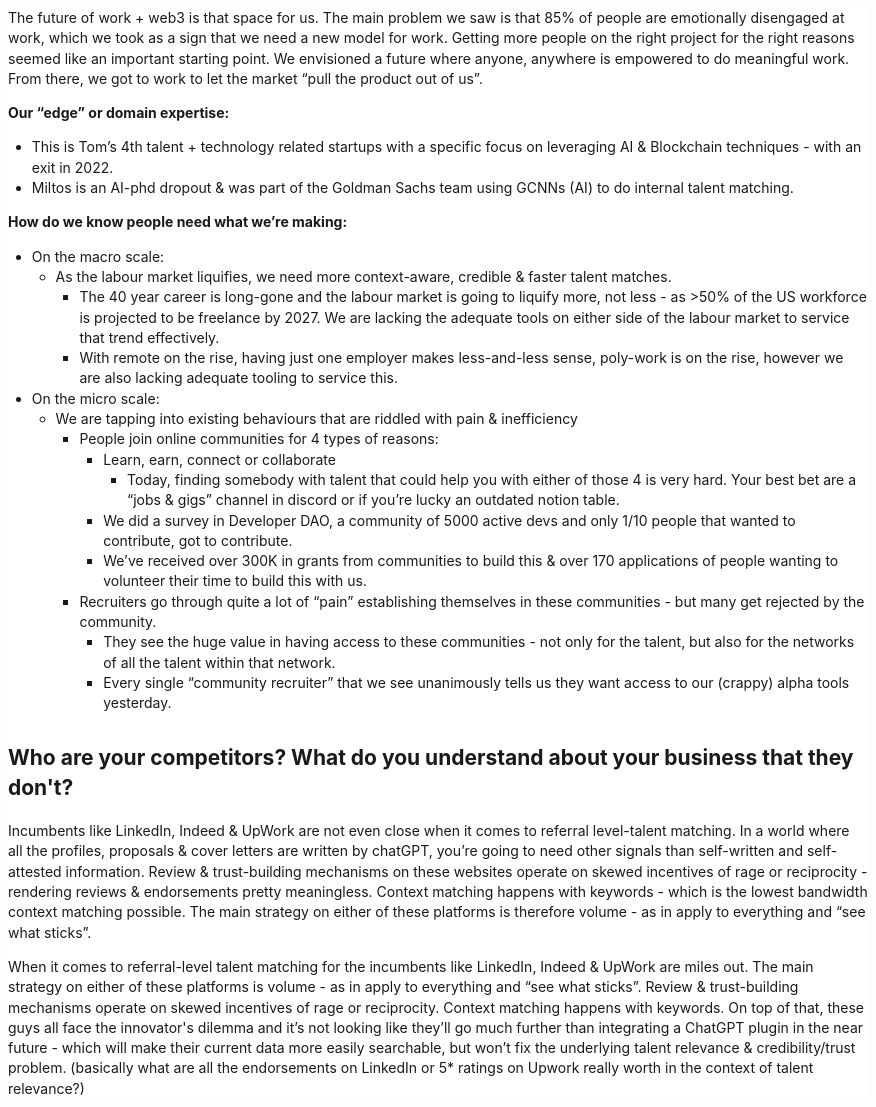 The future of work + web3 is that space for us. The main problem we saw is that 85% of people are emotionally disengaged at work, which we took as a sign that we need a new model for work. Getting more people on the right project for the right reasons seemed like an important starting point. We envisioned a future where anyone, anywhere is empowered to do meaningful work. From there, we got to work to let the market “pull the product out of us”.

**Our “edge” or domain expertise:**

- This is Tom’s 4th talent + technology related startups with a specific focus on leveraging AI & Blockchain techniques - with an exit in 2022.
- Miltos is an AI-phd dropout & was part of the Goldman Sachs team using GCNNs (AI) to do internal talent matching.

**How do we know people need what we’re making:**

- On the macro scale:
    - As the labour market liquifies, we need more context-aware, credible & faster talent matches.
        - The 40 year career is long-gone and the labour market is going to liquify more, not less - as >50% of the US workforce is projected to be freelance by 2027. We are lacking the adequate tools on either side of the labour market to service that trend effectively.
        - With remote on the rise, having just one employer makes less-and-less sense, poly-work is on the rise, however we are also lacking adequate tooling to service this.
- On the micro scale:
    - We are tapping into existing behaviours that are riddled with pain & inefficiency
        - People join online communities for 4 types of reasons:
            - Learn, earn, connect or collaborate
                - Today, finding somebody with talent that could help you with either of those 4 is very hard. Your best bet are a “jobs & gigs” channel in discord or if you’re lucky an outdated notion table.
            - We did a survey in Developer DAO, a community of 5000 active devs and only 1/10 people that wanted to contribute, got to contribute.
            - We’ve received over 300K in grants from communities to build this & over 170 applications of people wanting to volunteer their time to build this with us.
        - Recruiters go through quite a lot of “pain” establishing themselves in these communities - but many get rejected by the community.
            - They see the huge value in having access to these communities - not only for the talent, but also for the networks of all the talent within that network.
            - Every single “community recruiter” that we see unanimously tells us they want access to our (crappy) alpha tools yesterday.

## Who are your competitors? What do you understand about your business that they don't?

Incumbents like LinkedIn, Indeed & UpWork are not even close when it comes to referral level-talent matching. In a world where all the profiles, proposals & cover letters are written by chatGPT, you’re going to need other signals than self-written and self-attested information. Review & trust-building mechanisms on these websites operate on skewed incentives of rage or reciprocity - rendering reviews & endorsements pretty meaningless. Context matching happens with keywords - which is the lowest bandwidth context matching possible. The main strategy on either of these platforms is therefore volume - as in apply to everything and “see what sticks”.

When it comes to referral-level talent matching for the incumbents like LinkedIn, Indeed & UpWork are miles out. The main strategy on either of these platforms is volume - as in apply to everything and “see what sticks”. Review & trust-building mechanisms operate on skewed incentives of rage or reciprocity. Context matching happens with keywords. On top of that, these guys all face the innovator's dilemma and it’s not looking like they’ll go much further than integrating a ChatGPT plugin in the near future - which will make their current data more easily searchable, but won’t fix the underlying talent relevance & credibility/trust problem. (basically what are all the endorsements on LinkedIn or 5* ratings on Upwork really worth in the context of talent relevance?)
